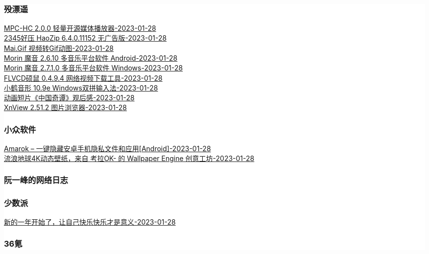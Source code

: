 

###  殁漂遥

<a target=_blank rel=nofollow href="https://www.mpyit.com/mpchc.html" >MPC-HC 2.0.0 轻量开源媒体播放器-2023-01-28</a><br/><a target=_blank rel=nofollow href="https://www.mpyit.com/haozip6.html" >2345好压 HaoZip 6.4.0.11152 无广告版-2023-01-28</a><br/><a target=_blank rel=nofollow href="https://www.mpyit.com/maigif.html" >Mai.Gif 视频转Gif动图-2023-01-28</a><br/><a target=_blank rel=nofollow href="https://www.mpyit.com/moyinapk.html" >Morin 魔音 2.6.10 多音乐平台软件 Android-2023-01-28</a><br/><a target=_blank rel=nofollow href="https://www.mpyit.com/morin.html" >Morin 魔音 2.7.1.0 多音乐平台软件 Windows-2023-01-28</a><br/><a target=_blank rel=nofollow href="https://www.mpyit.com/flvcd.html" >FLVCD硕鼠 0.4.9.4 网络视频下载工具-2023-01-28</a><br/><a target=_blank rel=nofollow href="https://www.mpyit.com/flypy.html" >小鹤音形 10.9e Windows双拼输入法-2023-01-28</a><br/><a target=_blank rel=nofollow href="https://www.mpyit.com/zgqt.html" >动画短片《中国奇谭》观后感-2023-01-28</a><br/><a target=_blank rel=nofollow href="https://www.mpyit.com/xnview.html" >XnView 2.51.2 图片浏览器-2023-01-28</a><br/>



###  小众软件

<a target=_blank rel=nofollow href="https://www.appinn.com/amarok/" >Amarok – 一键隐藏安卓手机隐私文件和应用[Android]-2023-01-28</a><br/><a target=_blank rel=nofollow href="https://www.appinn.com/the-wandering-earth-ii-4k-wallpaper-engine/" >流浪地球4K动态壁纸，来自 考拉OK- 的 Wallpaper Engine 创意工坊-2023-01-28</a><br/>



###  阮一峰的网络日志





###  少数派

<a target=_blank rel=nofollow href="https://sspai.com/post/77987" >新的一年开始了，让自己快乐快乐才是意义-2023-01-28</a><br/>




###  36氪
